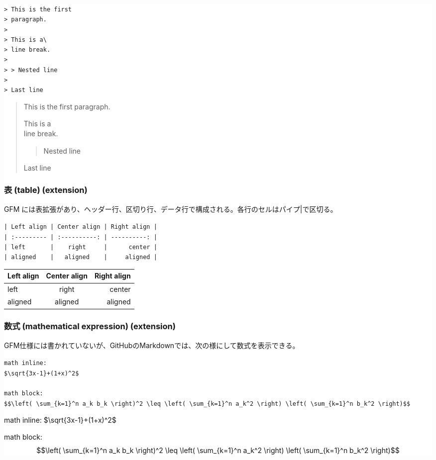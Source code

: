 ```
> This is the first
> paragraph.
>
> This is a\
> line break.
>
> > Nested line
>
> Last line
```
> This is the first
> paragraph.
>
> This is a\
> line break.
>
> > Nested line
>
> Last line


### 表 (table) (extension)
GFM には表拡張があり、ヘッダー行、区切り行、データ行で構成される。各行のセルはパイプ|で区切る。

```
| Left align | Center align | Right align |
| :--------- | :----------: | ----------: |
| left       |    right     |      center |
| aligned    |   aligned    |     aligned |
```

| Left align | Center align | Right align |
| :--------- | :----------: | ----------: |
| left       |    right     |      center |
| aligned    |   aligned    |     aligned |


### 数式 (mathematical expression) (extension)
GFM仕様には書かれていないが、GitHubのMarkdownでは、次の様にして数式を表示できる。

```
math inline:
$\sqrt{3x-1}+(1+x)^2$

math block: 
$$\left( \sum_{k=1}^n a_k b_k \right)^2 \leq \left( \sum_{k=1}^n a_k^2 \right) \left( \sum_{k=1}^n b_k^2 \right)$$
```

math inline:
$\sqrt{3x-1}+(1+x)^2$

math block: 
$$\left( \sum_{k=1}^n a_k b_k \right)^2 \leq \left( \sum_{k=1}^n a_k^2 \right) \left( \sum_{k=1}^n b_k^2 \right)$$
